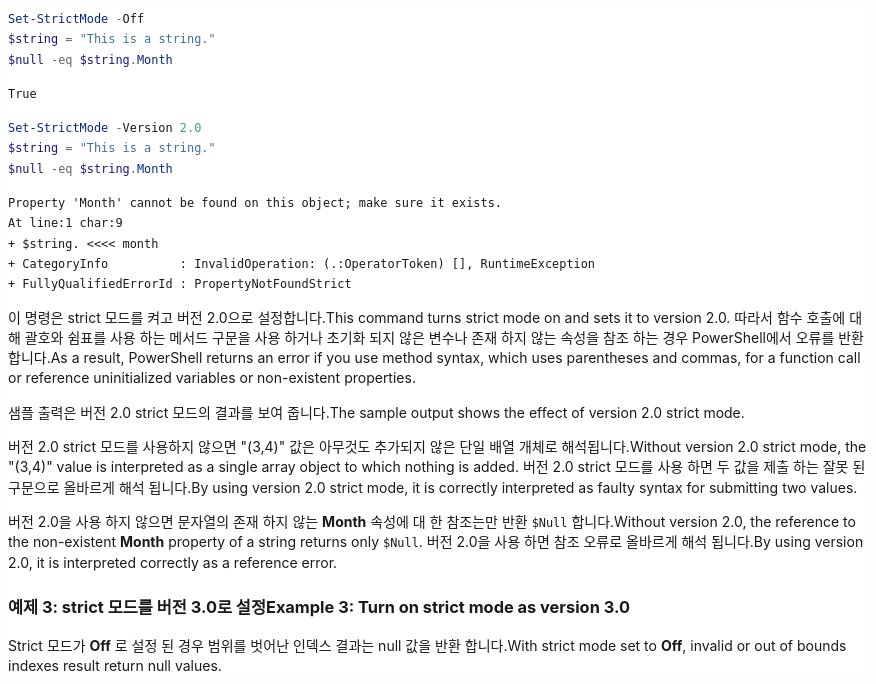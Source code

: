 ```powershell
Set-StrictMode -Off
$string = "This is a string."
$null -eq $string.Month
```

```Output
True
```

```powershell
Set-StrictMode -Version 2.0
$string = "This is a string."
$null -eq $string.Month
```

```Output
Property 'Month' cannot be found on this object; make sure it exists.
At line:1 char:9
+ $string. <<<< month
+ CategoryInfo          : InvalidOperation: (.:OperatorToken) [], RuntimeException
+ FullyQualifiedErrorId : PropertyNotFoundStrict
```

<span data-ttu-id="fc095-125">이 명령은 strict 모드를 켜고 버전 2.0으로 설정합니다.</span><span class="sxs-lookup"><span data-stu-id="fc095-125">This command turns strict mode on and sets it to version 2.0.</span></span> <span data-ttu-id="fc095-126">따라서 함수 호출에 대해 괄호와 쉼표를 사용 하는 메서드 구문을 사용 하거나 초기화 되지 않은 변수나 존재 하지 않는 속성을 참조 하는 경우 PowerShell에서 오류를 반환 합니다.</span><span class="sxs-lookup"><span data-stu-id="fc095-126">As a result, PowerShell returns an error if you use method syntax, which uses parentheses and commas, for a function call or reference uninitialized variables or non-existent properties.</span></span>

<span data-ttu-id="fc095-127">샘플 출력은 버전 2.0 strict 모드의 결과를 보여 줍니다.</span><span class="sxs-lookup"><span data-stu-id="fc095-127">The sample output shows the effect of version 2.0 strict mode.</span></span>

<span data-ttu-id="fc095-128">버전 2.0 strict 모드를 사용하지 않으면 "(3,4)" 값은 아무것도 추가되지 않은 단일 배열 개체로 해석됩니다.</span><span class="sxs-lookup"><span data-stu-id="fc095-128">Without version 2.0 strict mode, the "(3,4)" value is interpreted as a single array object to which nothing is added.</span></span> <span data-ttu-id="fc095-129">버전 2.0 strict 모드를 사용 하면 두 값을 제출 하는 잘못 된 구문으로 올바르게 해석 됩니다.</span><span class="sxs-lookup"><span data-stu-id="fc095-129">By using version 2.0 strict mode, it is correctly interpreted as faulty syntax for submitting two values.</span></span>

<span data-ttu-id="fc095-130">버전 2.0을 사용 하지 않으면 문자열의 존재 하지 않는 **Month** 속성에 대 한 참조는만 반환 `$Null` 합니다.</span><span class="sxs-lookup"><span data-stu-id="fc095-130">Without version 2.0, the reference to the non-existent **Month** property of a string returns only `$Null`.</span></span> <span data-ttu-id="fc095-131">버전 2.0을 사용 하면 참조 오류로 올바르게 해석 됩니다.</span><span class="sxs-lookup"><span data-stu-id="fc095-131">By using version 2.0, it is interpreted correctly as a reference error.</span></span>

### <span data-ttu-id="fc095-132">예제 3: strict 모드를 버전 3.0로 설정</span><span class="sxs-lookup"><span data-stu-id="fc095-132">Example 3: Turn on strict mode as version 3.0</span></span>

<span data-ttu-id="fc095-133">Strict 모드가 **Off** 로 설정 된 경우 범위를 벗어난 인덱스 결과는 null 값을 반환 합니다.</span><span class="sxs-lookup"><span data-stu-id="fc095-133">With strict mode set to **Off**, invalid or out of bounds indexes result return null values.</span></span>
